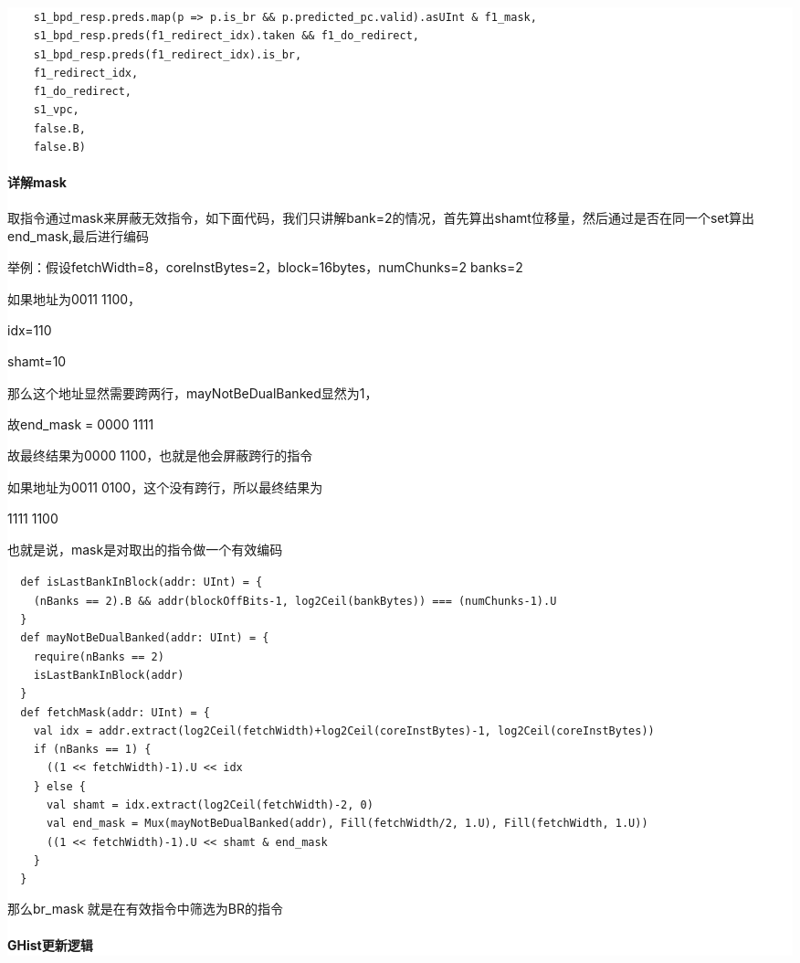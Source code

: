```
    s1_bpd_resp.preds.map(p => p.is_br && p.predicted_pc.valid).asUInt & f1_mask,
    s1_bpd_resp.preds(f1_redirect_idx).taken && f1_do_redirect,
    s1_bpd_resp.preds(f1_redirect_idx).is_br,
    f1_redirect_idx,
    f1_do_redirect,
    s1_vpc,
    false.B,
    false.B)
```

#### 详解mask

取指令通过mask来屏蔽无效指令，如下面代码，我们只讲解bank=2的情况，首先算出shamt位移量，然后通过是否在同一个set算出end_mask,最后进行编码

举例：假设fetchWidth=8，coreInstBytes=2，block=16bytes，numChunks=2 banks=2

如果地址为0011 1100，

idx=110

shamt=10

那么这个地址显然需要跨两行，mayNotBeDualBanked显然为1，

故end_mask = 0000 1111

故最终结果为0000 1100，也就是他会屏蔽跨行的指令

如果地址为0011 0100，这个没有跨行，所以最终结果为

1111 1100

也就是说，mask是对取出的指令做一个有效编码

```
  def isLastBankInBlock(addr: UInt) = {
    (nBanks == 2).B && addr(blockOffBits-1, log2Ceil(bankBytes)) === (numChunks-1).U
  }
  def mayNotBeDualBanked(addr: UInt) = {
    require(nBanks == 2)
    isLastBankInBlock(addr)
  }
  def fetchMask(addr: UInt) = {
    val idx = addr.extract(log2Ceil(fetchWidth)+log2Ceil(coreInstBytes)-1, log2Ceil(coreInstBytes))
    if (nBanks == 1) {
      ((1 << fetchWidth)-1).U << idx
    } else {
      val shamt = idx.extract(log2Ceil(fetchWidth)-2, 0)
      val end_mask = Mux(mayNotBeDualBanked(addr), Fill(fetchWidth/2, 1.U), Fill(fetchWidth, 1.U))
      ((1 << fetchWidth)-1).U << shamt & end_mask
    }
  }
```

那么br_mask 就是在有效指令中筛选为BR的指令

#### GHist更新逻辑
